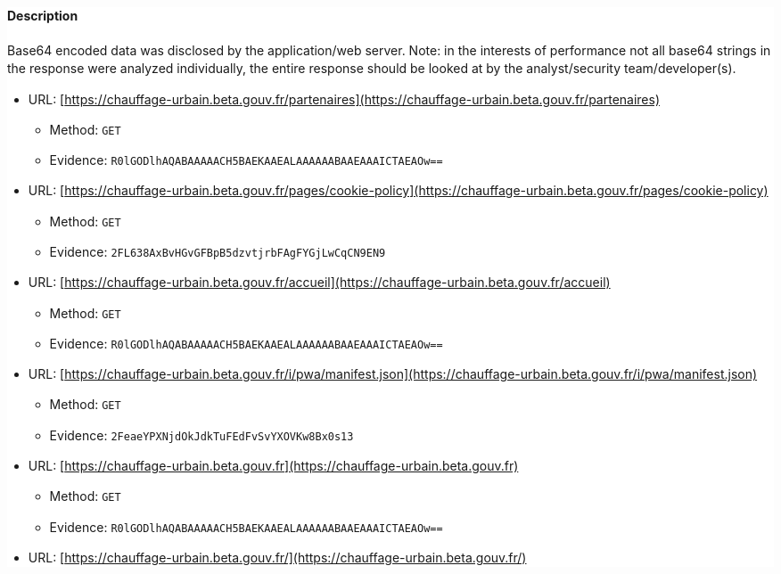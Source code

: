   
  
  
#### Description
<p>Base64 encoded data was disclosed by the application/web server. Note: in the interests of performance not all base64 strings in the response were analyzed individually, the entire response should be looked at by the analyst/security team/developer(s).</p>
  
  
  
* URL: [https://chauffage-urbain.beta.gouv.fr/partenaires](https://chauffage-urbain.beta.gouv.fr/partenaires)
  
  
  * Method: `GET`
  
  
  * Evidence: `R0lGODlhAQABAAAAACH5BAEKAAEALAAAAAABAAEAAAICTAEAOw==`
  
  
  
  
* URL: [https://chauffage-urbain.beta.gouv.fr/pages/cookie-policy](https://chauffage-urbain.beta.gouv.fr/pages/cookie-policy)
  
  
  * Method: `GET`
  
  
  * Evidence: `2FL638AxBvHGvGFBpB5dzvtjrbFAgFYGjLwCqCN9EN9`
  
  
  
  
* URL: [https://chauffage-urbain.beta.gouv.fr/accueil](https://chauffage-urbain.beta.gouv.fr/accueil)
  
  
  * Method: `GET`
  
  
  * Evidence: `R0lGODlhAQABAAAAACH5BAEKAAEALAAAAAABAAEAAAICTAEAOw==`
  
  
  
  
* URL: [https://chauffage-urbain.beta.gouv.fr/i/pwa/manifest.json](https://chauffage-urbain.beta.gouv.fr/i/pwa/manifest.json)
  
  
  * Method: `GET`
  
  
  * Evidence: `2FeaeYPXNjdOkJdkTuFEdFvSvYXOVKw8Bx0s13`
  
  
  
  
* URL: [https://chauffage-urbain.beta.gouv.fr](https://chauffage-urbain.beta.gouv.fr)
  
  
  * Method: `GET`
  
  
  * Evidence: `R0lGODlhAQABAAAAACH5BAEKAAEALAAAAAABAAEAAAICTAEAOw==`
  
  
  
  
* URL: [https://chauffage-urbain.beta.gouv.fr/](https://chauffage-urbain.beta.gouv.fr/)
  
  